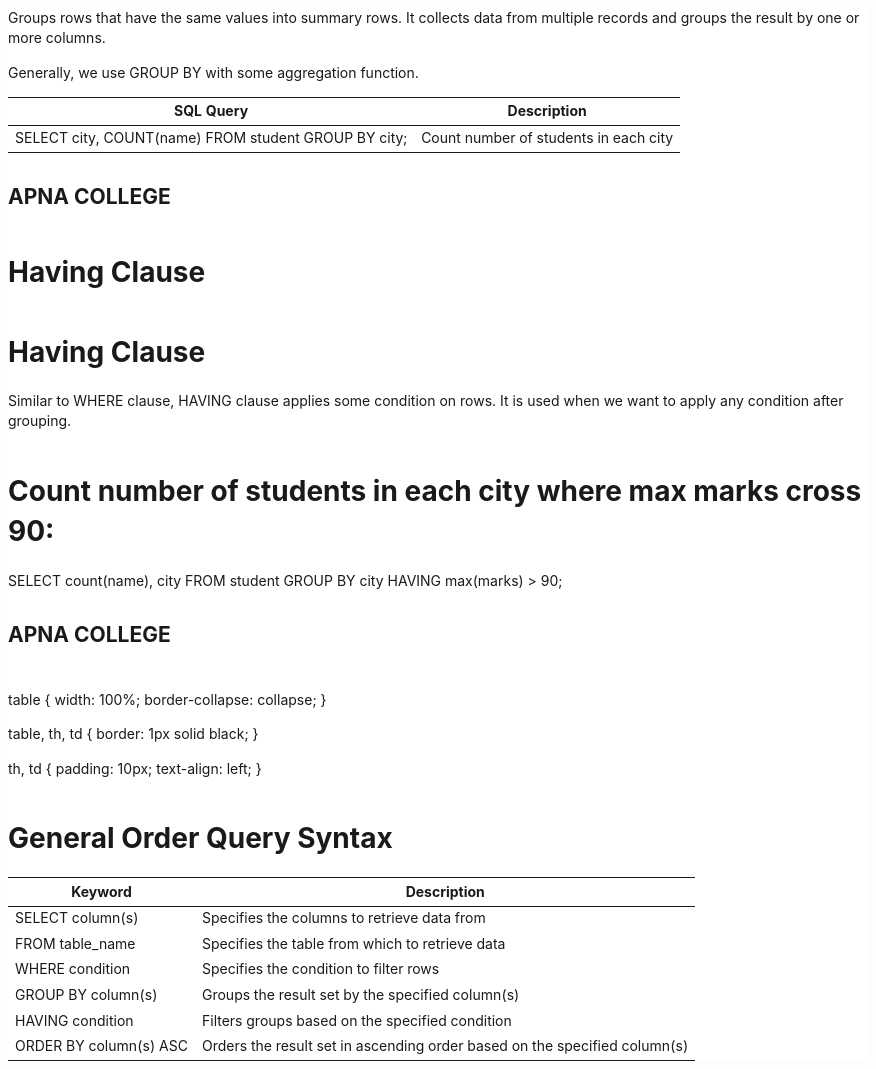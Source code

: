 Groups rows that have the same values into summary rows. It collects data from multiple records and groups the result by one or more columns.

Generally, we use GROUP BY with some aggregation function.

|SQL Query|Description|
|---|---|
|SELECT city, COUNT(name) FROM student GROUP BY city;|Count number of students in each city|

APNA COLLEGE
---
#

# Having Clause

# Having Clause

Similar to WHERE clause, HAVING clause applies some condition on rows. It is used when we want to apply any condition after grouping.

# Count number of students in each city where max marks cross 90:

SELECT count(name), city
FROM student
GROUP BY city
HAVING max(marks) > 90;

APNA COLLEGE
---
#

table {
width: 100%;
border-collapse: collapse;
}

table, th, td {
border: 1px solid black;
}

th, td {
padding: 10px;
text-align: left;
}

# General Order Query Syntax

|Keyword|Description|
|---|---|
|SELECT column(s)|Specifies the columns to retrieve data from|
|FROM table_name|Specifies the table from which to retrieve data|
|WHERE condition|Specifies the condition to filter rows|
|GROUP BY column(s)|Groups the result set by the specified column(s)|
|HAVING condition|Filters groups based on the specified condition|
|ORDER BY column(s) ASC|Orders the result set in ascending order based on the specified column(s)|
